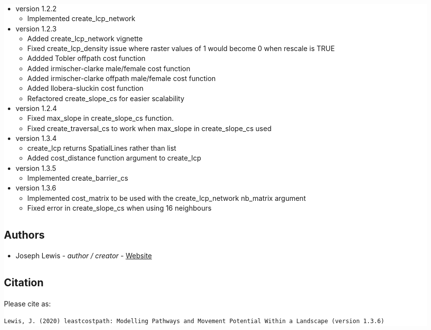 -   version 1.2.2
      * Implemented create_lcp_network
-   version 1.2.3
      * Added create_lcp_network vignette
      * Fixed create_lcp_density issue where raster values of 1 would become 0 when rescale is TRUE      
      * Addded Tobler offpath cost function
      * Added irmischer-clarke male/female cost function
      * Added irmischer-clarke offpath male/female cost function
      * Added llobera-sluckin cost function
      * Refactored create_slope_cs for easier scalability
-   version 1.2.4
      * Fixed max_slope in create_slope_cs function.
      * Fixed create_traversal_cs to work when max_slope in create_slope_cs used
-   version 1.3.4
      * create_lcp returns SpatialLines rather than list
      * Added cost_distance function argument to create_lcp
-   version 1.3.5
      * Implemented create_barrier_cs
-   version 1.3.6
      * Implemented cost_matrix to be used with the create_lcp_network nb_matrix argument
      * Fixed error in create_slope_cs when using 16 neighbours
      
Authors
-------

-   Joseph Lewis - *author / creator* - [Website](https://josephlewis.github.io)

Citation
--------

Please cite as:

    Lewis, J. (2020) leastcostpath: Modelling Pathways and Movement Potential Within a Landscape (version 1.3.6)

